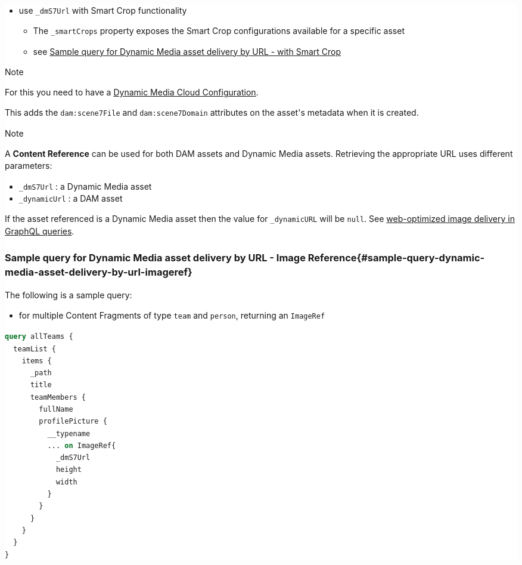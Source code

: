 * use `_dmS7Url` with Smart Crop functionality

  * The `_smartCrops` property exposes the Smart Crop configurations available for a specific asset

  * see [Sample query for Dynamic Media asset delivery by URL - with Smart Crop](#sample-query-dynamic-media-asset-delivery-by-url-smart-crop)

>[!NOTE]
>
>For this you need to have a [Dynamic Media Cloud Configuration](/help/assets/dynamic-media/config-dm.md). 
>
>This adds the `dam:scene7File` and `dam:scene7Domain` attributes on the asset's metadata when it is created.

>[!NOTE]
>
>A **Content Reference** can be used for both DAM assets and Dynamic Media assets. Retrieving the appropriate URL uses different parameters:
>
>* `_dmS7Url` : a Dynamic Media asset
>* `_dynamicUrl` : a DAM asset
> 
>If the asset referenced is a Dynamic Media asset then the value for `_dynamicURL` will be `null`. See [web-optimized image delivery in GraphQL queries](#web-optimized-image-delivery-in-graphql-queries).

### Sample query for Dynamic Media asset delivery by URL - Image Reference{#sample-query-dynamic-media-asset-delivery-by-url-imageref}

The following is a sample query:
* for multiple Content Fragments of type `team` and `person`, returning an `ImageRef`

```graphql
query allTeams {
  teamList {
    items {
      _path
      title
      teamMembers {
        fullName
        profilePicture {
          __typename
          ... on ImageRef{
            _dmS7Url
            height
            width
          }
        }
      }
    }
  }
} 
```
